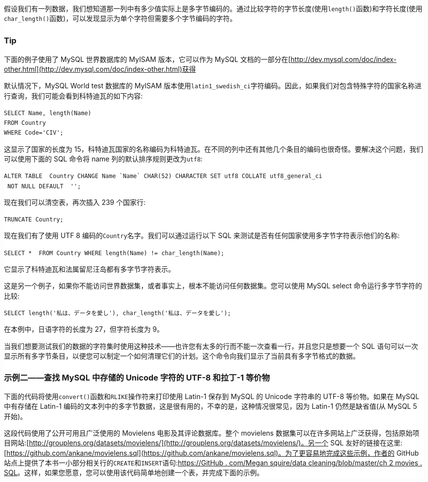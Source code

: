 假设我们有一列数据，我们想知道那一列中有多少值实际上是多字节编码的。通过比较字符的字节长度(使用`length()`函数)和字符长度(使用`char_length()`函数)，可以发现显示为单个字符但需要多个字节编码的字符。

### Tip

下面的例子使用了 MySQL 世界数据库的 MyISAM 版本，它可以作为 MySQL 文档的一部分在[http://dev.mysql.com/doc/index-other.html](http://dev.mysql.com/doc/index-other.html)获得

默认情况下，MySQL World test 数据库的 MyISAM 版本使用`latin1_swedish_ci`字符编码。因此，如果我们对包含特殊字符的国家名称进行查询，我们可能会看到科特迪瓦的如下内容:

```
SELECT Name, length(Name)
FROM Country
WHERE Code='CIV';

```

这显示了国家的长度为 15，科特迪瓦国家的名称编码为科特迪瓦。在不同的列中还有其他几个条目的编码也很奇怪。要解决这个问题，我们可以使用下面的 SQL 命令将 name 列的默认排序规则更改为`utf8`:

```
ALTER TABLE  Country CHANGE Name `Name` CHAR(52) CHARACTER SET utf8 COLLATE utf8_general_ci
 NOT NULL DEFAULT  '';

```

现在我们可以清空表，再次插入 239 个国家行:

```
TRUNCATE Country;

```

现在我们有了使用 UTF 8 编码的`Country`名字。我们可以通过运行以下 SQL 来测试是否有任何国家使用多字节字符表示他们的名称:

```
SELECT *  FROM Country WHERE length(Name) != char_length(Name);

```

它显示了科特迪瓦和法属留尼汪岛都有多字节字符表示。

这是另一个例子，如果你不能访问世界数据集，或者事实上，根本不能访问任何数据集。您可以使用 MySQL select 命令运行多字节字符的比较:

```
SELECT length('私は、データを愛し'), char_length('私は、データを愛し');
```

在本例中，日语字符的长度为 27，但字符长度为 9。

当我们想要测试我们的数据的字符集时使用这种技术——也许您有太多的行而不能一次查看一行，并且您只是想要一个 SQL 语句可以一次显示所有多字节条目，以便您可以制定一个如何清理它们的计划。这个命令向我们显示了当前具有多字节格式的数据。

### 示例二——查找 MySQL 中存储的 Unicode 字符的 UTF-8 和拉丁-1 等价物

下面的代码将使用`convert()`函数和`RLIKE`操作符来打印使用 Latin-1 保存到 MySQL 的 Unicode 字符串的 UTF-8 等价物。如果在 MySQL 中有存储在 Latin-1 编码的文本列中的多字节数据，这是很有用的，不幸的是，这种情况很常见，因为 Latin-1 仍然是缺省值(从 MySQL 5 开始)。

这段代码使用了公开可用且广泛使用的 Movielens 电影及其评论数据库。整个 movielens 数据集可以在许多网站上广泛获得，包括原始项目网站:[http://grouplens.org/datasets/movielens/](http://grouplens.org/datasets/movielens/)。另一个 SQL 友好的链接在这里:[https://github.com/ankane/movielens.sql](https://github.com/ankane/movielens.sql)。为了更容易地完成这些示例，作者的 GitHub 站点上提供了本书一小部分相关行的`CREATE`和`INSERT`语句:[https://GitHub . com/Megan squire/data cleaning/blob/master/ch 2 movies . SQL](https://github.com/megansquire/datacleaning/blob/master/ch2movies.sql)。这样，如果您愿意，您可以使用该代码简单地创建一个表，并完成下面的示例。
